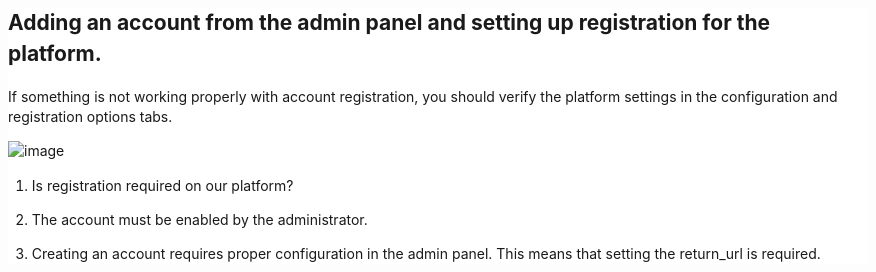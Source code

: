 ## Adding an account from the admin panel and setting up registration for the platform.
If something is not working properly with account registration, you should verify the platform settings in the configuration and registration options tabs.

![image](https://github.com/EscolaLMS/Auth/assets/108077902/8349160d-6bb9-42a3-85b6-5f50376fb730)

1. Is registration required on our platform?

2. The account must be enabled by the administrator.

3. Creating an account requires proper configuration in the admin panel. This means that setting the return_url is required.


